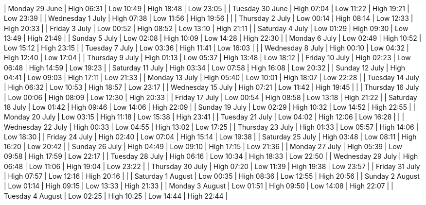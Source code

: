 | Monday 29 June | High 06:31 | Low 10:49 | High 18:48 | Low 23:05 | 
| Tuesday 30 June | High 07:04 | Low 11:22 | High 19:21 | Low 23:39 | 
| Wednesday 1 July | High 07:38 | Low 11:56 | High 19:56 |  | 
| Thursday 2 July | Low 00:14 | High 08:14 | Low 12:33 | High 20:33 | 
| Friday 3 July | Low 00:52 | High 08:52 | Low 13:10 | High 21:11 | 
| Saturday 4 July | Low 01:29 | High 09:30 | Low 13:49 | High 21:49 | 
| Sunday 5 July | Low 02:08 | High 10:09 | Low 14:28 | High 22:30 | 
| Monday 6 July | Low 02:49 | High 10:52 | Low 15:12 | High 23:15 | 
| Tuesday 7 July | Low 03:36 | High 11:41 | Low 16:03 |  | 
| Wednesday 8 July | High 00:10 | Low 04:32 | High 12:40 | Low 17:04 | 
| Thursday 9 July | High 01:13 | Low 05:37 | High 13:48 | Low 18:12 | 
| Friday 10 July | High 02:23 | Low 06:48 | High 14:59 | Low 19:23 | 
| Saturday 11 July | High 03:34 | Low 07:58 | High 16:08 | Low 20:32 | 
| Sunday 12 July | High 04:41 | Low 09:03 | High 17:11 | Low 21:33 | 
| Monday 13 July | High 05:40 | Low 10:01 | High 18:07 | Low 22:28 | 
| Tuesday 14 July | High 06:32 | Low 10:53 | High 18:57 | Low 23:17 | 
| Wednesday 15 July | High 07:21 | Low 11:42 | High 19:45 |  | 
| Thursday 16 July | Low 00:06 | High 08:09 | Low 12:30 | High 20:33 | 
| Friday 17 July | Low 00:54 | High 08:58 | Low 13:18 | High 21:22 | 
| Saturday 18 July | Low 01:42 | High 09:46 | Low 14:06 | High 22:09 | 
| Sunday 19 July | Low 02:29 | High 10:32 | Low 14:52 | High 22:55 | 
| Monday 20 July | Low 03:15 | High 11:18 | Low 15:38 | High 23:41 | 
| Tuesday 21 July | Low 04:02 | High 12:06 | Low 16:28 |  | 
| Wednesday 22 July | High 00:33 | Low 04:55 | High 13:02 | Low 17:25 | 
| Thursday 23 July | High 01:33 | Low 05:57 | High 14:06 | Low 18:30 | 
| Friday 24 July | High 02:40 | Low 07:04 | High 15:14 | Low 19:38 | 
| Saturday 25 July | High 03:48 | Low 08:11 | High 16:20 | Low 20:42 | 
| Sunday 26 July | High 04:49 | Low 09:10 | High 17:15 | Low 21:36 | 
| Monday 27 July | High 05:39 | Low 09:58 | High 17:59 | Low 22:17 | 
| Tuesday 28 July | High 06:16 | Low 10:34 | High 18:33 | Low 22:50 | 
| Wednesday 29 July | High 06:48 | Low 11:06 | High 19:04 | Low 23:22 | 
| Thursday 30 July | High 07:20 | Low 11:39 | High 19:38 | Low 23:57 | 
| Friday 31 July | High 07:57 | Low 12:16 | High 20:16 |  | 
| Saturday 1 August | Low 00:35 | High 08:36 | Low 12:55 | High 20:56 | 
| Sunday 2 August | Low 01:14 | High 09:15 | Low 13:33 | High 21:33 | 
| Monday 3 August | Low 01:51 | High 09:50 | Low 14:08 | High 22:07 | 
| Tuesday 4 August | Low 02:25 | High 10:25 | Low 14:44 | High 22:44 | 